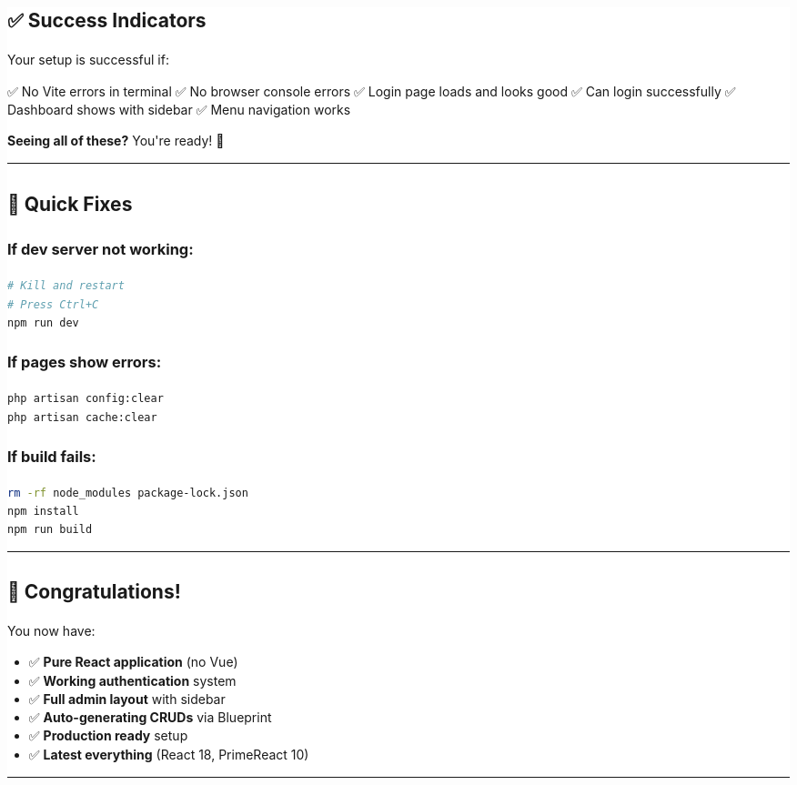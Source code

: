 
## ✅ Success Indicators

Your setup is successful if:

✅ No Vite errors in terminal
✅ No browser console errors
✅ Login page loads and looks good
✅ Can login successfully
✅ Dashboard shows with sidebar
✅ Menu navigation works

**Seeing all of these?** You're ready! 🎉

---

## 🐛 Quick Fixes

### If dev server not working:

```bash
# Kill and restart
# Press Ctrl+C
npm run dev
```

### If pages show errors:

```bash
php artisan config:clear
php artisan cache:clear
```

### If build fails:

```bash
rm -rf node_modules package-lock.json
npm install
npm run build
```

---

## 🎊 Congratulations!

You now have:

-   ✅ **Pure React application** (no Vue)
-   ✅ **Working authentication** system
-   ✅ **Full admin layout** with sidebar
-   ✅ **Auto-generating CRUDs** via Blueprint
-   ✅ **Production ready** setup
-   ✅ **Latest everything** (React 18, PrimeReact 10)

---